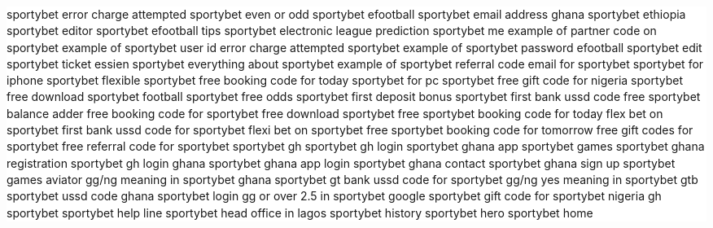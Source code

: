 sportybet error charge attempted
sportybet even or odd
sportybet efootball
sportybet email address ghana
sportybet ethiopia
sportybet editor
sportybet efootball tips
sportybet electronic league prediction
sportybet me
example of partner code on sportybet
example of sportybet user id
error charge attempted sportybet
example of sportybet password
efootball sportybet
edit sportybet ticket
essien sportybet
everything about sportybet
example of sportybet referral code
email for sportybet
sportybet for iphone
sportybet flexible
sportybet free booking code for today
sportybet for pc
sportybet free gift code for nigeria
sportybet free download
sportybet football
sportybet free odds
sportybet first deposit bonus
sportybet first bank ussd code
free sportybet balance adder
free booking code for sportybet
free download sportybet
free sportybet booking code for today
flex bet on sportybet
first bank ussd code for sportybet
flexi bet on sportybet
free sportybet booking code for tomorrow
free gift codes for sportybet
free referral code for sportybet
sportybet gh
sportybet gh login
sportybet ghana app
sportybet games
sportybet ghana registration
sportybet gh login ghana
sportybet ghana app login
sportybet ghana contact
sportybet ghana sign up
sportybet games aviator
gg/ng meaning in sportybet
ghana sportybet
gt bank ussd code for sportybet
gg/ng yes meaning in sportybet
gtb sportybet ussd code
ghana sportybet login
gg or over 2.5 in sportybet
google sportybet
gift code for sportybet nigeria
gh sportybet
sportybet help line
sportybet head office in lagos
sportybet history
sportybet hero
sportybet home
